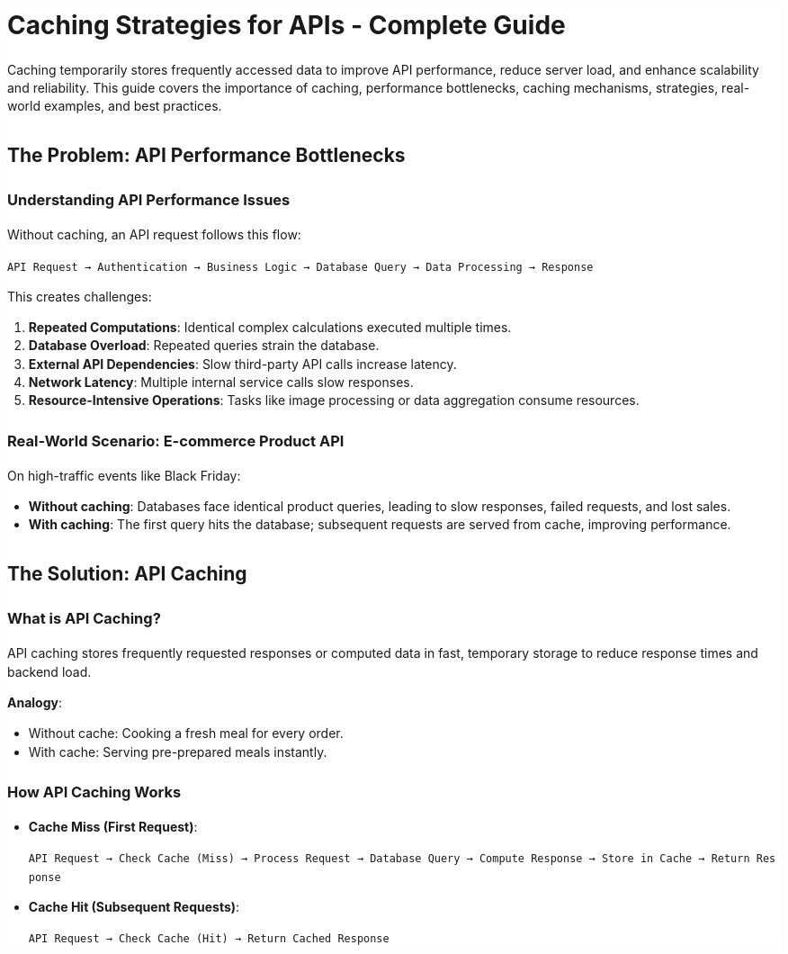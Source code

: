 # Caching Strategies for APIs - Complete Guide

Caching temporarily stores frequently accessed data to improve API performance, reduce server load, and enhance scalability and reliability. This guide covers the importance of caching, performance bottlenecks, caching mechanisms, strategies, real-world examples, and best practices.

## The Problem: API Performance Bottlenecks

### Understanding API Performance Issues
Without caching, an API request follows this flow:
```
API Request → Authentication → Business Logic → Database Query → Data Processing → Response
```

This creates challenges:
1. **Repeated Computations**: Identical complex calculations executed multiple times.
2. **Database Overload**: Repeated queries strain the database.
3. **External API Dependencies**: Slow third-party API calls increase latency.
4. **Network Latency**: Multiple internal service calls slow responses.
5. **Resource-Intensive Operations**: Tasks like image processing or data aggregation consume resources.

### Real-World Scenario: E-commerce Product API
On high-traffic events like Black Friday:
- **Without caching**: Databases face identical product queries, leading to slow responses, failed requests, and lost sales.
- **With caching**: The first query hits the database; subsequent requests are served from cache, improving performance.

## The Solution: API Caching

### What is API Caching?
API caching stores frequently requested responses or computed data in fast, temporary storage to reduce response times and backend load.

**Analogy**:
- Without cache: Cooking a fresh meal for every order.
- With cache: Serving pre-prepared meals instantly.

### How API Caching Works
- **Cache Miss (First Request)**:
  ```
  API Request → Check Cache (Miss) → Process Request → Database Query → Compute Response → Store in Cache → Return Response
  ```
- **Cache Hit (Subsequent Requests)**:
  ```
  API Request → Check Cache (Hit) → Return Cached Response
  ```
